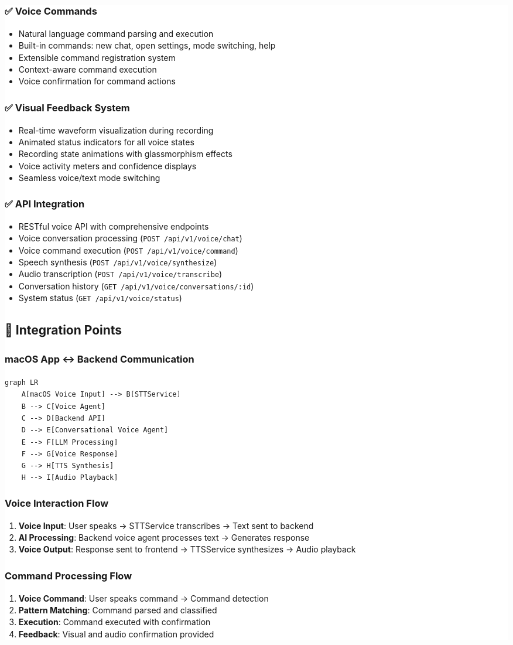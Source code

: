 ### ✅ Voice Commands
- Natural language command parsing and execution
- Built-in commands: new chat, open settings, mode switching, help
- Extensible command registration system
- Context-aware command execution
- Voice confirmation for command actions

### ✅ Visual Feedback System
- Real-time waveform visualization during recording
- Animated status indicators for all voice states
- Recording state animations with glassmorphism effects
- Voice activity meters and confidence displays
- Seamless voice/text mode switching

### ✅ API Integration
- RESTful voice API with comprehensive endpoints
- Voice conversation processing (`POST /api/v1/voice/chat`)
- Voice command execution (`POST /api/v1/voice/command`)
- Speech synthesis (`POST /api/v1/voice/synthesize`)
- Audio transcription (`POST /api/v1/voice/transcribe`)
- Conversation history (`GET /api/v1/voice/conversations/:id`)
- System status (`GET /api/v1/voice/status`)

## 🔗 Integration Points

### macOS App ↔ Backend Communication

```mermaid
graph LR
    A[macOS Voice Input] --> B[STTService]
    B --> C[Voice Agent]
    C --> D[Backend API]
    D --> E[Conversational Voice Agent]
    E --> F[LLM Processing]
    F --> G[Voice Response]
    G --> H[TTS Synthesis]
    H --> I[Audio Playback]
```

### Voice Interaction Flow

1. **Voice Input**: User speaks → STTService transcribes → Text sent to backend
2. **AI Processing**: Backend voice agent processes text → Generates response
3. **Voice Output**: Response sent to frontend → TTSService synthesizes → Audio playback

### Command Processing Flow

1. **Voice Command**: User speaks command → Command detection
2. **Pattern Matching**: Command parsed and classified
3. **Execution**: Command executed with confirmation
4. **Feedback**: Visual and audio confirmation provided
